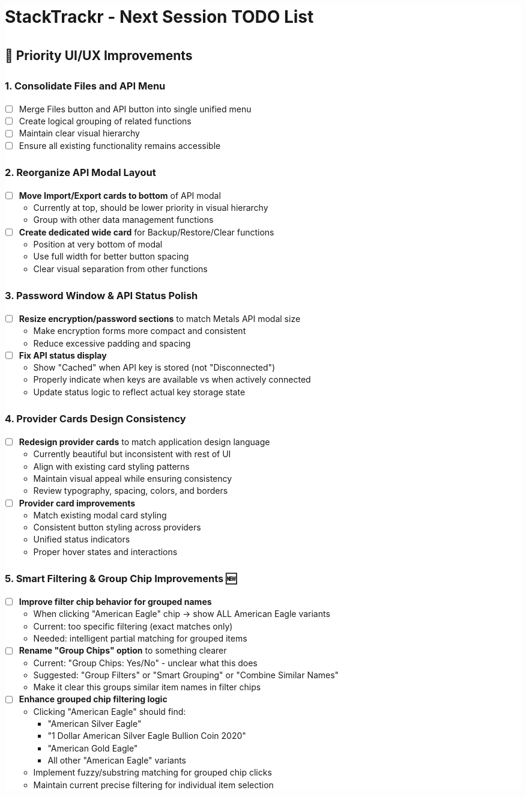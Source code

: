 # StackTrackr - Next Session TODO List

## 🎯 **Priority UI/UX Improvements**

### **1. Consolidate Files and API Menu**
- [ ] Merge Files button and API button into single unified menu
- [ ] Create logical grouping of related functions
- [ ] Maintain clear visual hierarchy
- [ ] Ensure all existing functionality remains accessible

### **2. Reorganize API Modal Layout**
- [ ] **Move Import/Export cards to bottom** of API modal
  - Currently at top, should be lower priority in visual hierarchy
  - Group with other data management functions
- [ ] **Create dedicated wide card** for Backup/Restore/Clear functions
  - Position at very bottom of modal
  - Use full width for better button spacing
  - Clear visual separation from other functions

### **3. Password Window & API Status Polish**
- [ ] **Resize encryption/password sections** to match Metals API modal size
  - Make encryption forms more compact and consistent
  - Reduce excessive padding and spacing
- [ ] **Fix API status display**
  - Show "Cached" when API key is stored (not "Disconnected")
  - Properly indicate when keys are available vs when actively connected
  - Update status logic to reflect actual key storage state

### **4. Provider Cards Design Consistency**
- [ ] **Redesign provider cards** to match application design language
  - Currently beautiful but inconsistent with rest of UI
  - Align with existing card styling patterns
  - Maintain visual appeal while ensuring consistency
  - Review typography, spacing, colors, and borders
- [ ] **Provider card improvements**
  - Match existing modal card styling
  - Consistent button styling across providers
  - Unified status indicators
  - Proper hover states and interactions

### **5. Smart Filtering & Group Chip Improvements** 🆕
- [ ] **Improve filter chip behavior for grouped names**
  - When clicking "American Eagle" chip → show ALL American Eagle variants
  - Current: too specific filtering (exact matches only)  
  - Needed: intelligent partial matching for grouped items
- [ ] **Rename "Group Chips" option** to something clearer
  - Current: "Group Chips: Yes/No" - unclear what this does
  - Suggested: "Group Filters" or "Smart Grouping" or "Combine Similar Names"
  - Make it clear this groups similar item names in filter chips
- [ ] **Enhance grouped chip filtering logic**
  - Clicking "American Eagle" should find:
    - "American Silver Eagle"
    - "1 Dollar American Silver Eagle Bullion Coin 2020" 
    - "American Gold Eagle"
    - All other "American Eagle" variants
  - Implement fuzzy/substring matching for grouped chip clicks
  - Maintain current precise filtering for individual item selection
